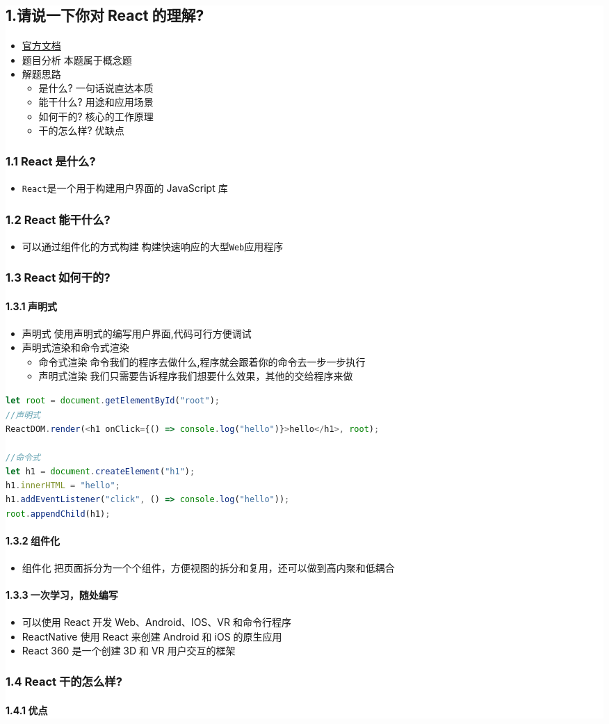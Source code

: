  ## 1.请说一下你对 React 的理解? 

* [官方文档](https://zh-hans.reactjs.org/)
* 题目分析 本题属于概念题
* 解题思路
  * 是什么? 一句话说直达本质
  * 能干什么? 用途和应用场景
  * 如何干的? 核心的工作原理
  * 干的怎么样? 优缺点

 ### 1.1 React 是什么? 

* `React`是一个用于构建用户界面的 JavaScript 库

 ### 1.2 React 能干什么? 

* 可以通过组件化的方式构建 构建快速响应的大型`Web`应用程序

 ### 1.3 React 如何干的? 

 #### 1.3.1 声明式 

* 声明式 使用声明式的编写用户界面,代码可行方便调试
* 声明式渲染和命令式渲染
  * 命令式渲染 命令我们的程序去做什么,程序就会跟着你的命令去一步一步执行
  * 声明式渲染 我们只需要告诉程序我们想要什么效果，其他的交给程序来做

```javascript
let root = document.getElementById("root");
//声明式
ReactDOM.render(<h1 onClick={() => console.log("hello")}>hello</h1>, root);

//命令式
let h1 = document.createElement("h1");
h1.innerHTML = "hello";
h1.addEventListener("click", () => console.log("hello"));
root.appendChild(h1);
```

 #### 1.3.2 组件化 

* 组件化 把页面拆分为一个个组件，方便视图的拆分和复用，还可以做到高内聚和低耦合

 #### 1.3.3 一次学习，随处编写 

* 可以使用 React 开发 Web、Android、IOS、VR 和命令行程序
* ReactNative 使用 React 来创建 Android 和 iOS 的原生应用
* React 360 是一个创建 3D 和 VR 用户交互的框架

 ### 1.4 React 干的怎么样? 

 #### 1.4.1 优点 
